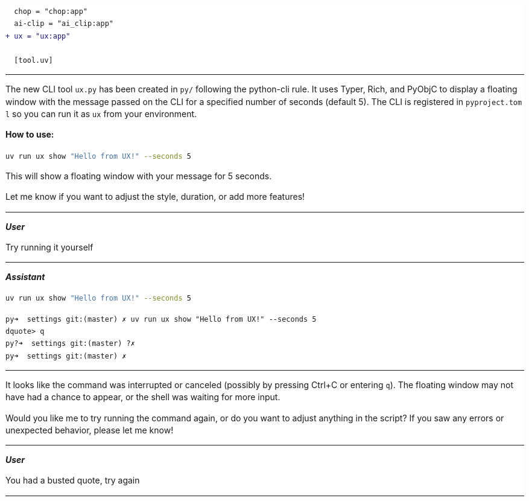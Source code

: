 ```diff
  chop = "chop:app"
  ai-clip = "ai_clip:app"
+ ux = "ux:app"
  
  [tool.uv]
```

---

The new CLI tool `ux.py` has been created in `py/` following the python-cli rule. It uses Typer, Rich, and PyObjC to display a floating window with the message passed on the CLI for a specified number of seconds (default 5). The CLI is registered in `pyproject.toml` so you can run it as `ux` from your environment.

**How to use:**
```sh
uv run ux show "Hello from UX!" --seconds 5
```
This will show a floating window with your message for 5 seconds.

Let me know if you want to adjust the style, duration, or add more features!

---

_**User**_

Try running it yourself

---

_**Assistant**_

```bash
uv run ux show "Hello from UX!" --seconds 5
```

```
py➜  settings git:(master) ✗ uv run ux show "Hello from UX!" --seconds 5
dquote> q
py?➜  settings git:(master) ?✗ 
py➜  settings git:(master) ✗
```

---

It looks like the command was interrupted or canceled (possibly by pressing Ctrl+C or entering `q`). The floating window may not have had a chance to appear, or the shell was waiting for more input.

Would you like me to try running the command again, or do you want to adjust anything in the script? If you saw any errors or unexpected behavior, please let me know!

---

_**User**_

You had a busted quote,  try again 

---
